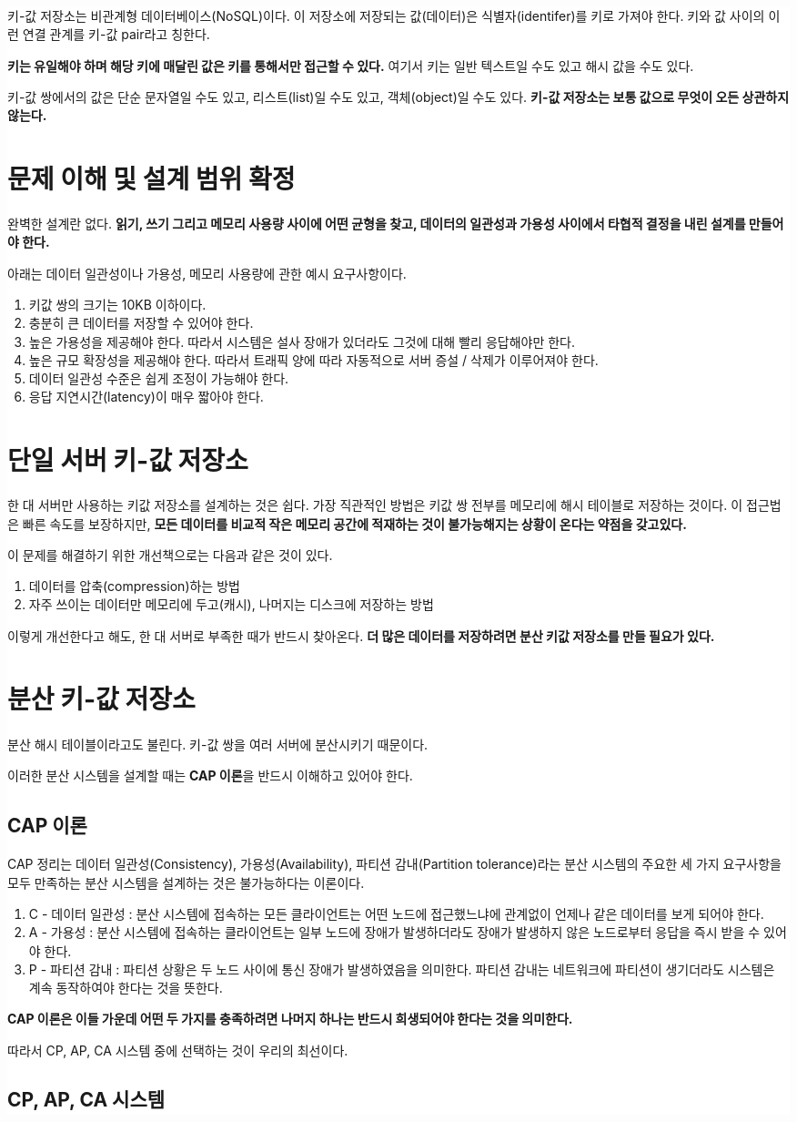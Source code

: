 키-값 저장소는 비관계형 데이터베이스(NoSQL)이다. 이 저장소에 저장되는 값(데이터)은 식별자(identifer)를 키로 가져야 한다. 키와 값 사이의 이런 연결 관계를 키-값 pair라고 칭한다. 

**키는 유일해야 하며 해당 키에 매달린 값은 키를 통해서만 접근할 수 있다.** 여기서 키는 일반 텍스트일 수도 있고 해시 값을 수도 있다.

키-값 쌍에서의 값은 단순 문자열일 수도 있고, 리스트(list)일 수도 있고, 객체(object)일 수도 있다. **키-값 저장소는 보통 값으로 무엇이 오든 상관하지 않는다.**

# 문제 이해 및 설계 범위 확정

완벽한 설계란 없다. **읽기, 쓰기 그리고 메모리 사용량 사이에 어떤 균형을 찾고, 데이터의 일관성과 가용성 사이에서 타협적 결정을 내린 설계를 만들어야 한다.**

아래는 데이터 일관성이나 가용성, 메모리 사용량에 관한 예시 요구사항이다.

1. 키값 쌍의 크기는 10KB 이하이다.
2. 충분히 큰 데이터를 저장할 수 있어야 한다.
3. 높은 가용성을 제공해야 한다. 따라서 시스템은 설사 장애가 있더라도 그것에 대해 빨리 응답해야만 한다.
4. 높은 규모 확장성을 제공해야 한다. 따라서 트래픽 양에 따라 자동적으로 서버 증설 / 삭제가 이루어져야 한다.
5. 데이터 일관성 수준은 쉽게 조정이 가능해야 한다.
6. 응답 지연시간(latency)이 매우 짧아야 한다.

# 단일 서버 키-값 저장소

한 대 서버만 사용하는 키값 저장소를 설계하는 것은 쉽다. 가장 직관적인 방법은 키값 쌍 전부를 메모리에 해시 테이블로 저장하는 것이다. 
이 접근법은 빠른 속도를 보장하지만, **모든 데이터를 비교적 작은 메모리 공간에 적재하는 것이 불가능해지는 상황이 온다는 약점을 갖고있다.** 

이 문제를 해결하기 위한 개선책으로는 다음과 같은 것이 있다.

1. 데이터를 압축(compression)하는 방법
2. 자주 쓰이는 데이터만 메모리에 두고(캐시), 나머지는 디스크에 저장하는 방법

이렇게 개선한다고 해도, 한 대 서버로 부족한 때가 반드시 찾아온다. **더 많은 데이터를 저장하려면 분산 키값 저장소를 만들 필요가 있다.**

# 분산 키-값 저장소

분산 해시 테이블이라고도 불린다. 키-값 쌍을 여러 서버에 분산시키기 때문이다. 

이러한 분산 시스템을 설계할 때는 **CAP 이론**을 반드시 이해하고 있어야 한다.

## CAP 이론

CAP 정리는 데이터 일관성(Consistency), 가용성(Availability), 파티션 감내(Partition tolerance)라는 분산 시스템의 주요한 세 가지 요구사항을 모두 만족하는 분산 시스템을 설계하는 것은 불가능하다는 이론이다.

1. C - 데이터 일관성 : 분산 시스템에 접속하는 모든 클라이언트는 어떤 노드에 접근했느냐에 관계없이 언제나 같은 데이터를 보게 되어야 한다.
2. A - 가용성 : 분산 시스템에 접속하는 클라이언트는 일부 노드에 장애가 발생하더라도 장애가 발생하지 않은 노드로부터 응답을 즉시 받을 수 있어야 한다.
3. P - 파티션 감내 : 파티션 상황은 두 노드 사이에 통신 장애가 발생하였음을 의미한다. 파티션 감내는 네트워크에 파티션이 생기더라도 시스템은 계속 동작하여야 한다는 것을 뜻한다.

**CAP 이론은 이들 가운데 어떤 두 가지를 충족하려면 나머지 하나는 반드시 희생되어야 한다는 것을 의미한다.**

따라서 CP, AP, CA 시스템 중에 선택하는 것이 우리의 최선이다.

## CP, AP, CA 시스템

